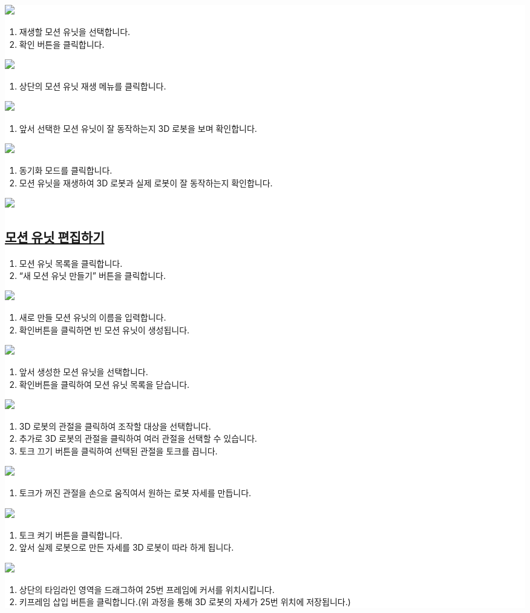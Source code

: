   ![](/assets/images/sw/rplus_mobile/04_001_kr.jpg)

1. 재생할 모션 유닛을 선택합니다.
2. 확인 버튼을 클릭합니다.

  ![](/assets/images/sw/rplus_mobile/04_002_kr.jpg)

1. 상단의 모션 유닛 재생 메뉴를 클릭합니다.

  ![](/assets/images/sw/rplus_mobile/04_003_kr.jpg)

1. 앞서 선택한 모션 유닛이 잘 동작하는지 3D 로봇을 보며 확인합니다.

  ![](/assets/images/sw/rplus_mobile/04_004_kr.jpg)

1. 동기화 모드를 클릭합니다.
2. 모션 유닛을 재생하여 3D 로봇과 실제 로봇이 잘 동작하는지 확인합니다.

  ![](/assets/images/sw/rplus_mobile/04_005_kr.jpg)

## [모션 유닛 편집하기](#모션-유닛-편집하기)

1. 모션 유닛 목록을 클릭합니다.
2. “새 모션 유닛 만들기” 버튼을 클릭합니다.

  ![](/assets/images/sw/rplus_mobile/05_001_kr.jpg)

1. 새로 만들 모션 유닛의 이름을 입력합니다.
2. 확인버튼을 클릭하면 빈 모션 유닛이 생성됩니다.

  ![](/assets/images/sw/rplus_mobile/05_002_kr.jpg)

1. 앞서 생성한 모션 유닛을 선택합니다.
2. 확인버튼을 클릭하여 모션 유닛 목록을 닫습니다.

  ![](/assets/images/sw/rplus_mobile/05_003_kr.jpg)

1. 3D 로봇의 관절을 클릭하여 조작할 대상을 선택합니다.
2. 추가로 3D 로봇의 관절을 클릭하여 여러 관절을 선택할 수 있습니다.
3. 토크 끄기 버튼을 클릭하여 선택된 관절을 토크를 끕니다.

  ![](/assets/images/sw/rplus_mobile/05_004_kr.jpg)

1. 토크가 꺼진 관절을 손으로 움직여서 원하는 로봇 자세를 만듭니다.

  ![](/assets/images/sw/rplus_mobile/05_005_kr.jpg)

1. 토크 켜기 버튼을 클릭합니다.
2. 앞서 실제 로봇으로 만든 자세를 3D 로봇이 따라 하게 됩니다.

  ![](/assets/images/sw/rplus_mobile/05_006_kr.jpg)

1. 상단의 타임라인 영역을 드래그하여 25번 프레임에 커서를 위치시킵니다.
2. 키프레임 삽입 버튼을 클릭합니다.(위 과정을 통해 3D 로봇의 자세가 25번 위치에 저장됩니다.)
